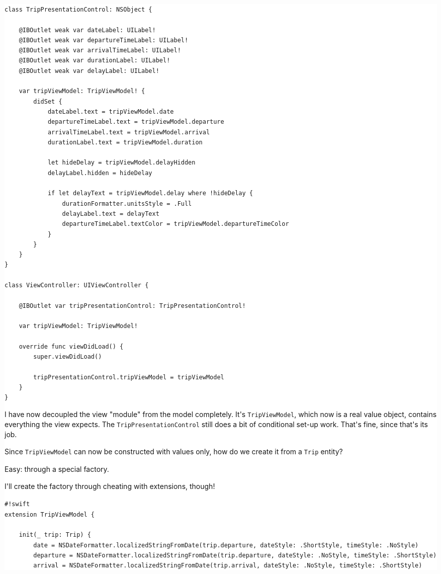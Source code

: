     class TripPresentationControl: NSObject {
 
        @IBOutlet weak var dateLabel: UILabel!
        @IBOutlet weak var departureTimeLabel: UILabel!
        @IBOutlet weak var arrivalTimeLabel: UILabel!
        @IBOutlet weak var durationLabel: UILabel!
        @IBOutlet weak var delayLabel: UILabel!
 
        var tripViewModel: TripViewModel! {
            didSet {
                dateLabel.text = tripViewModel.date
                departureTimeLabel.text = tripViewModel.departure
                arrivalTimeLabel.text = tripViewModel.arrival
                durationLabel.text = tripViewModel.duration
 
                let hideDelay = tripViewModel.delayHidden
                delayLabel.hidden = hideDelay
                
                if let delayText = tripViewModel.delay where !hideDelay {
                    durationFormatter.unitsStyle = .Full
                    delayLabel.text = delayText
                    departureTimeLabel.textColor = tripViewModel.departureTimeColor
                }
            }
        }
    }
    
    class ViewController: UIViewController {
 
        @IBOutlet var tripPresentationControl: TripPresentationControl!
 
        var tripViewModel: TripViewModel!
 
        override func viewDidLoad() {
            super.viewDidLoad()
 
            tripPresentationControl.tripViewModel = tripViewModel
        }
    }

I have now decoupled the view "module" from the model completely. It's `TripViewModel`, which now is a real value object, contains everything the view expects. The `TripPresentationControl` still does a bit of conditional set-up work. That's fine, since that's its job.

Since `TripViewModel` can now be constructed with values only, how do we create it from a `Trip` entity?

Easy: through a special factory.

I'll create the factory through cheating with extensions, though!

    #!swift
    extension TripViewModel {
        
        init(_ trip: Trip) {
            date = NSDateFormatter.localizedStringFromDate(trip.departure, dateStyle: .ShortStyle, timeStyle: .NoStyle)
            departure = NSDateFormatter.localizedStringFromDate(trip.departure, dateStyle: .NoStyle, timeStyle: .ShortStyle)
            arrival = NSDateFormatter.localizedStringFromDate(trip.arrival, dateStyle: .NoStyle, timeStyle: .ShortStyle)
